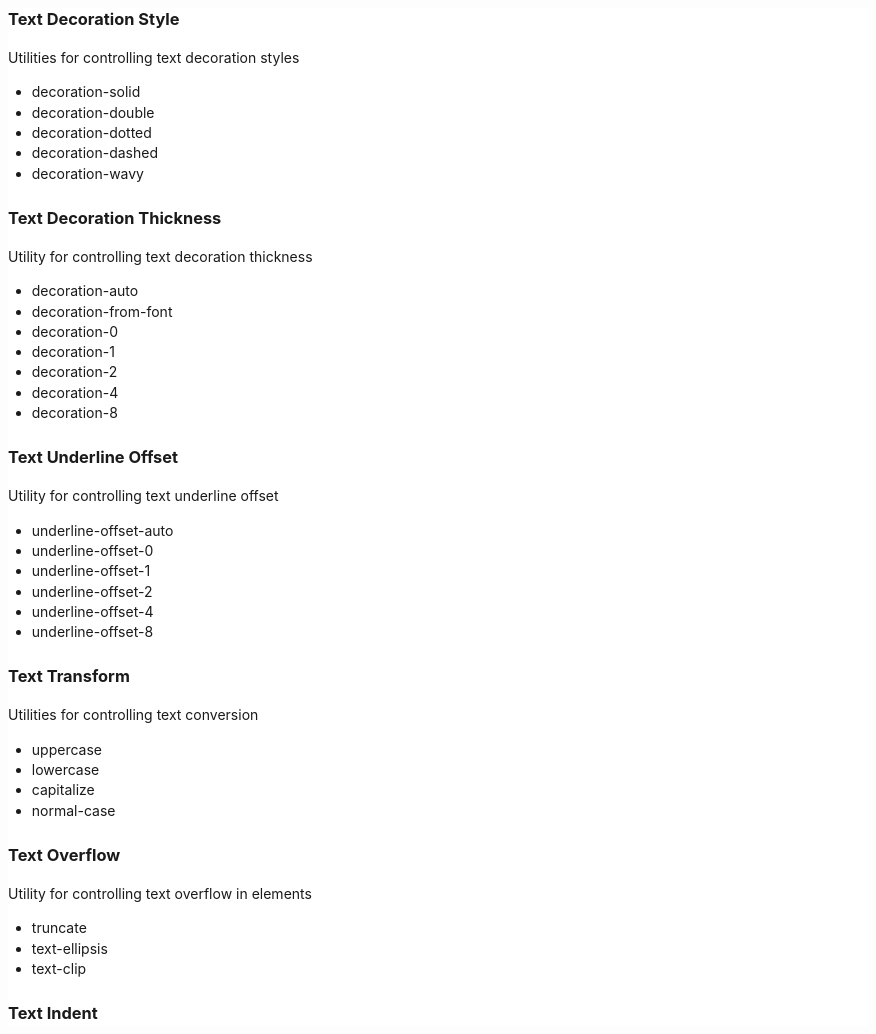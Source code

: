
### Text Decoration Style

Utilities for controlling text decoration styles

- decoration-solid
- decoration-double
- decoration-dotted
- decoration-dashed
- decoration-wavy


### Text Decoration Thickness

Utility for controlling text decoration thickness

- decoration-auto
- decoration-from-font
- decoration-0
- decoration-1
- decoration-2
- decoration-4
- decoration-8


### Text Underline Offset

Utility for controlling text underline offset

- underline-offset-auto
- underline-offset-0
- underline-offset-1
- underline-offset-2
- underline-offset-4
- underline-offset-8


### Text Transform

Utilities for controlling text conversion

- uppercase
- lowercase
- capitalize
- normal-case


### Text Overflow

Utility for controlling text overflow in elements

- truncate
- text-ellipsis
- text-clip


### Text Indent
